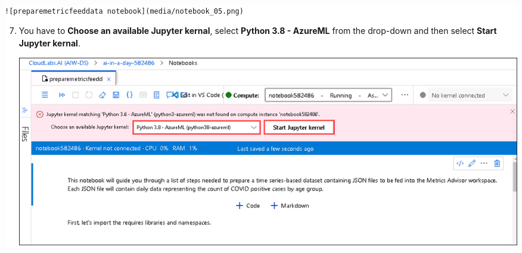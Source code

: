     ![preparemetricfeeddata notebook](media/notebook_05.png)

7. You have to **Choose an available Jupyter kernal**, select **Python 3.8 - AzureML** from the drop-down and then select **Start Jupyter kernal**.

    ![select kernal for preparemetricfeeddata notebook](media/AI-notebook-kernal-update.png)
    